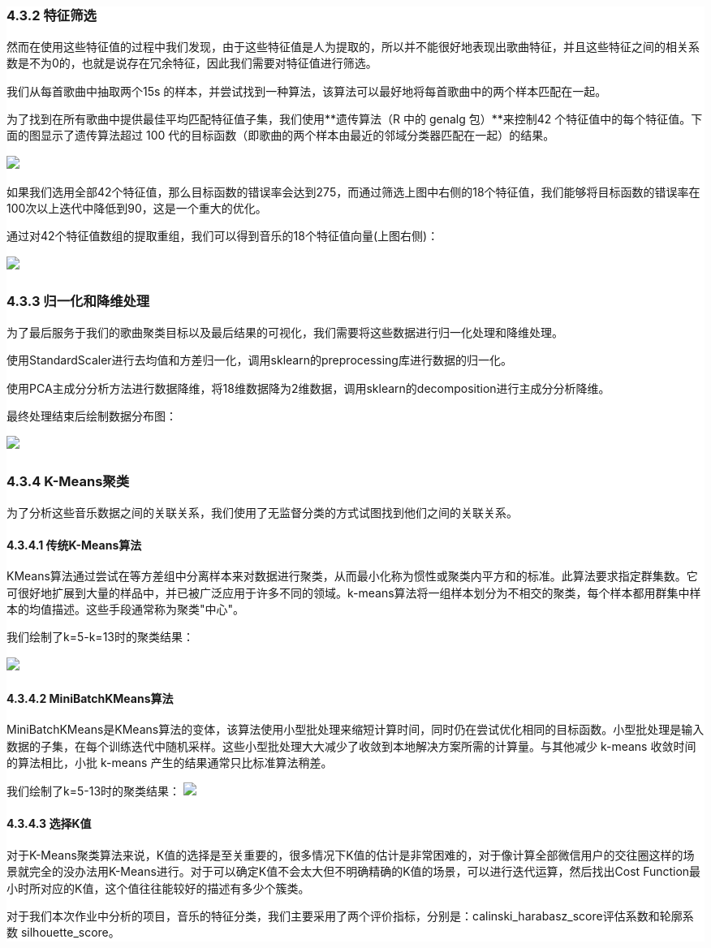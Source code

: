 ### 4.3.2 特征筛选

然而在使用这些特征值的过程中我们发现，由于这些特征值是人为提取的，所以并不能很好地表现出歌曲特征，并且这些特征之间的相关系数是不为0的，也就是说存在冗余特征，因此我们需要对特征值进行筛选。

我们从每首歌曲中抽取两个15s 的样本，并尝试找到一种算法，该算法可以最好地将每首歌曲中的两个样本匹配在一起。

为了找到在所有歌曲中提供最佳平均匹配特征值子集，我们使用**遗传算法（R 中的 genalg 包）**来控制42 个特征值中的每个特征值。下面的图显示了遗传算法超过 100 代的目标函数（即歌曲的两个样本由最近的邻域分类器匹配在一起）的结果。

![](https://zzn-normal.oss-cn-beijing.aliyuncs.com/%E5%AD%A6%E4%B9%A0/%E6%95%B0%E6%8D%AE%E7%A7%91%E5%AD%A6%E5%9F%BA%E7%A1%80-%E6%8A%96%E9%9F%B3%E5%88%86%E6%9E%90/%E9%81%97%E4%BC%A0%E7%AE%97%E6%B3%95%E7%AD%9B%E9%80%89%E7%89%B9%E5%BE%81%E5%80%BC.png)

如果我们选用全部42个特征值，那么目标函数的错误率会达到275，而通过筛选上图中右侧的18个特征值，我们能够将目标函数的错误率在100次以上迭代中降低到90，这是一个重大的优化。

通过对42个特征值数组的提取重组，我们可以得到音乐的18个特征值向量(上图右侧)：

![](https://zzn-normal.oss-cn-beijing.aliyuncs.com/%E5%AD%A6%E4%B9%A0/%E6%95%B0%E6%8D%AE%E7%A7%91%E5%AD%A6%E5%9F%BA%E7%A1%80-%E6%8A%96%E9%9F%B3%E5%88%86%E6%9E%90/18%E7%89%B9%E5%BE%81%E5%80%BC%E7%A4%BA%E4%BE%8B.png)

### 4.3.3 归一化和降维处理

为了最后服务于我们的歌曲聚类目标以及最后结果的可视化，我们需要将这些数据进行归一化处理和降维处理。

使用StandardScaler进行去均值和方差归一化，调用sklearn的preprocessing库进行数据的归一化。

使用PCA主成分分析方法进行数据降维，将18维数据降为2维数据，调用sklearn的decomposition进行主成分分析降维。

最终处理结束后绘制数据分布图：

![](https://zzn-normal.oss-cn-beijing.aliyuncs.com/%E5%AD%A6%E4%B9%A0/%E6%95%B0%E6%8D%AE%E7%A7%91%E5%AD%A6%E5%9F%BA%E7%A1%80-%E6%8A%96%E9%9F%B3%E5%88%86%E6%9E%90/%E5%8E%9F%E5%A7%8B%E6%95%B0%E6%8D%AE%E7%BB%98%E5%9B%BE.png)

### 4.3.4 K-Means聚类

为了分析这些音乐数据之间的关联关系，我们使用了无监督分类的方式试图找到他们之间的关联关系。

#### 4.3.4.1 传统K-Means算法

KMeans算法通过尝试在等方差组中分离样本来对数据进行聚类，从而最小化称为惯性或聚类内平方和的标准。此算法要求指定群集数。它可很好地扩展到大量的样品中，并已被广泛应用于许多不同的领域。k-means算法将一组样本划分为不相交的聚类，每个样本都用群集中样本的均值描述。这些手段通常称为聚类"中心"。

我们绘制了k=5-k=13时的聚类结果：

![](https://zzn-normal.oss-cn-beijing.aliyuncs.com/%E5%AD%A6%E4%B9%A0/%E6%95%B0%E6%8D%AE%E7%A7%91%E5%AD%A6%E5%9F%BA%E7%A1%80-%E6%8A%96%E9%9F%B3%E5%88%86%E6%9E%90/KMeans.png)

#### 4.3.4.2 MiniBatchKMeans算法

MiniBatchKMeans是KMeans算法的变体，该算法使用小型批处理来缩短计算时间，同时仍在尝试优化相同的目标函数。小型批处理是输入数据的子集，在每个训练迭代中随机采样。这些小型批处理大大减少了收敛到本地解决方案所需的计算量。与其他减少 k-means 收敛时间的算法相比，小批 k-means 产生的结果通常只比标准算法稍差。

我们绘制了k=5-13时的聚类结果：
![](https://zzn-normal.oss-cn-beijing.aliyuncs.com/%E5%AD%A6%E4%B9%A0/%E6%95%B0%E6%8D%AE%E7%A7%91%E5%AD%A6%E5%9F%BA%E7%A1%80-%E6%8A%96%E9%9F%B3%E5%88%86%E6%9E%90/MiniBatchKMeans.png)

#### 4.3.4.3 选择K值

对于K-Means聚类算法来说，K值的选择是至关重要的，很多情况下K值的估计是非常困难的，对于像计算全部微信用户的交往圈这样的场景就完全的没办法用K-Means进行。对于可以确定K值不会太大但不明确精确的K值的场景，可以进行迭代运算，然后找出Cost Function最小时所对应的K值，这个值往往能较好的描述有多少个簇类。

对于我们本次作业中分析的项目，音乐的特征分类，我们主要采用了两个评价指标，分别是：calinski_harabasz_score评估系数和轮廓系数 silhouette_score。
